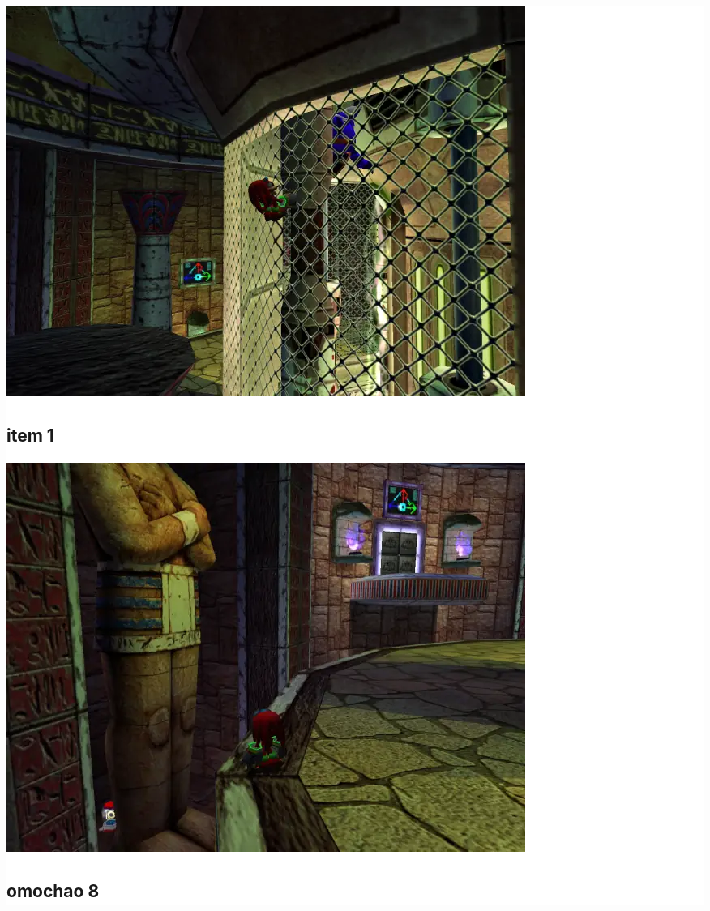 ![](./DeathChamber/DeathChamber-big-1-1.webp)
## item 1
![](./DeathChamber/DeathChamber-item-1-1.webp)
## omochao 8